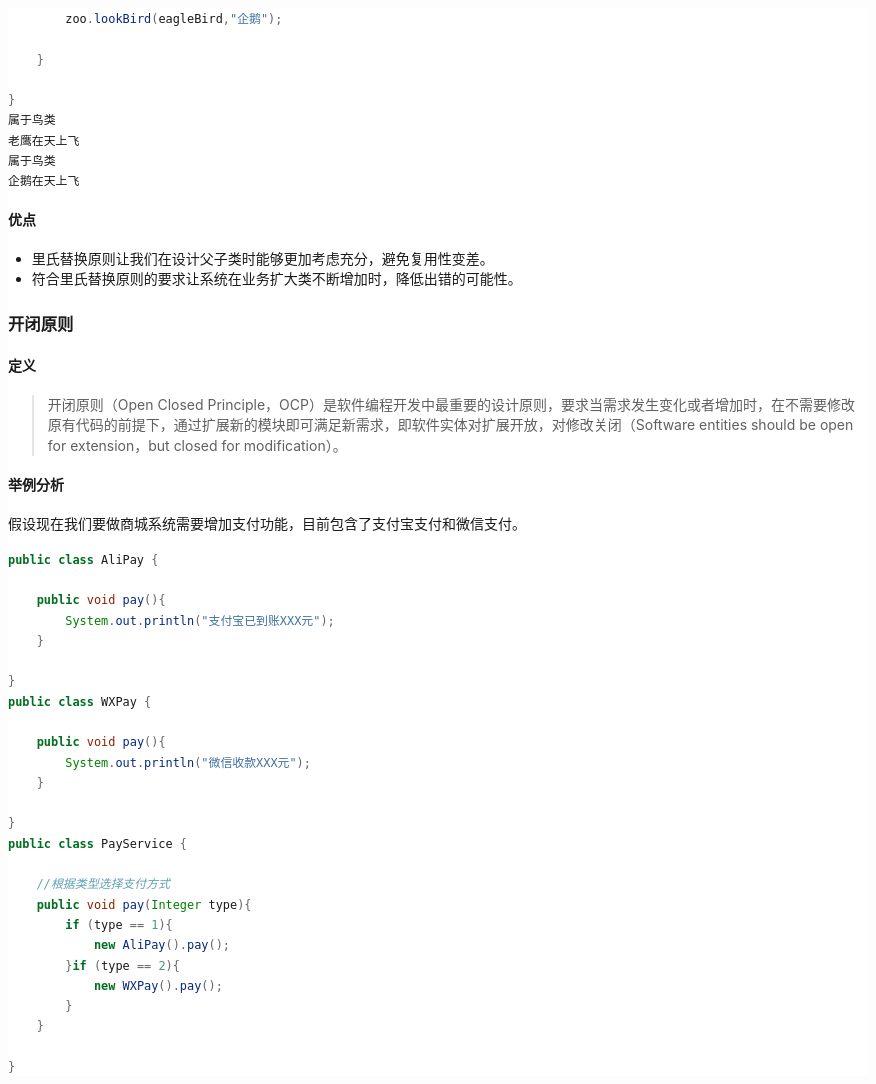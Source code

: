 ```java
        zoo.lookBird(eagleBird,"企鹅");

    }

}
属于鸟类
老鹰在天上飞
属于鸟类
企鹅在天上飞
```

#### 优点

- 里氏替换原则让我们在设计父子类时能够更加考虑充分，避免复用性变差。
- 符合里氏替换原则的要求让系统在业务扩大类不断增加时，降低出错的可能性。

### 开闭原则

#### 定义

> 开闭原则（Open Closed Principle，OCP）是软件编程开发中最重要的设计原则，要求当需求发生变化或者增加时，在不需要修改原有代码的前提下，通过扩展新的模块即可满足新需求，即软件实体对扩展开放，对修改关闭（Software entities should be open for extension，but closed for modification）。

#### 举例分析

假设现在我们要做商城系统需要增加支付功能，目前包含了支付宝支付和微信支付。

```java
public class AliPay {

    public void pay(){
        System.out.println("支付宝已到账XXX元");
    }

}
public class WXPay {

    public void pay(){
        System.out.println("微信收款XXX元");
    }

}
public class PayService {

    //根据类型选择支付方式
    public void pay(Integer type){
        if (type == 1){
            new AliPay().pay();
        }if (type == 2){
            new WXPay().pay();
        }
    }

}
```
